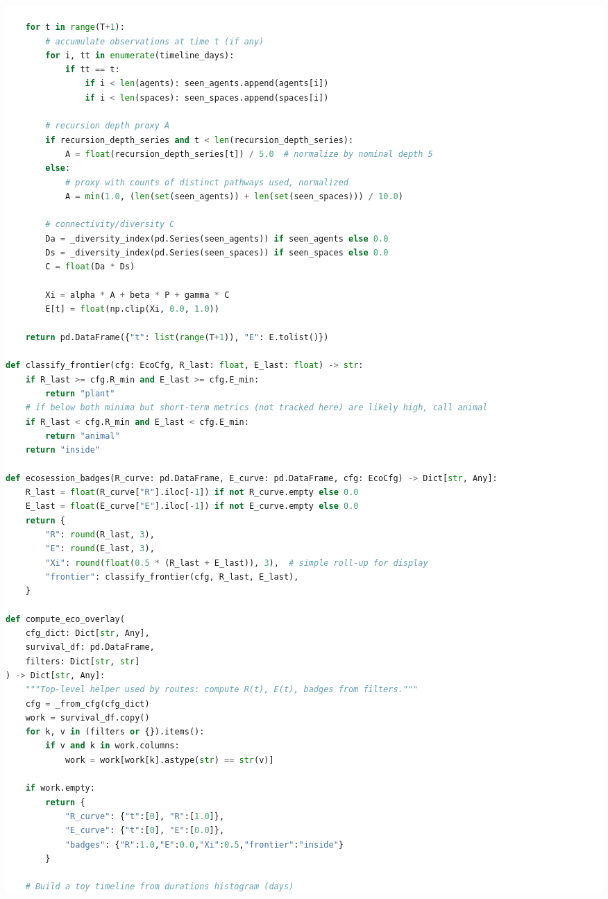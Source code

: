 ```python

    for t in range(T+1):
        # accumulate observations at time t (if any)
        for i, tt in enumerate(timeline_days):
            if tt == t:
                if i < len(agents): seen_agents.append(agents[i])
                if i < len(spaces): seen_spaces.append(spaces[i])

        # recursion depth proxy A
        if recursion_depth_series and t < len(recursion_depth_series):
            A = float(recursion_depth_series[t]) / 5.0  # normalize by nominal depth 5
        else:
            # proxy with counts of distinct pathways used, normalized
            A = min(1.0, (len(set(seen_agents)) + len(set(seen_spaces))) / 10.0)

        # connectivity/diversity C
        Da = _diversity_index(pd.Series(seen_agents)) if seen_agents else 0.0
        Ds = _diversity_index(pd.Series(seen_spaces)) if seen_spaces else 0.0
        C = float(Da * Ds)

        Xi = alpha * A + beta * P + gamma * C
        E[t] = float(np.clip(Xi, 0.0, 1.0))

    return pd.DataFrame({"t": list(range(T+1)), "E": E.tolist()})

def classify_frontier(cfg: EcoCfg, R_last: float, E_last: float) -> str:
    if R_last >= cfg.R_min and E_last >= cfg.E_min:
        return "plant"
    # if below both minima but short-term metrics (not tracked here) are likely high, call animal
    if R_last < cfg.R_min and E_last < cfg.E_min:
        return "animal"
    return "inside"

def ecosession_badges(R_curve: pd.DataFrame, E_curve: pd.DataFrame, cfg: EcoCfg) -> Dict[str, Any]:
    R_last = float(R_curve["R"].iloc[-1]) if not R_curve.empty else 0.0
    E_last = float(E_curve["E"].iloc[-1]) if not E_curve.empty else 0.0
    return {
        "R": round(R_last, 3),
        "E": round(E_last, 3),
        "Xi": round(float(0.5 * (R_last + E_last)), 3),  # simple roll-up for display
        "frontier": classify_frontier(cfg, R_last, E_last),
    }

def compute_eco_overlay(
    cfg_dict: Dict[str, Any],
    survival_df: pd.DataFrame,
    filters: Dict[str, str]
) -> Dict[str, Any]:
    """Top-level helper used by routes: compute R(t), E(t), badges from filters."""
    cfg = _from_cfg(cfg_dict)
    work = survival_df.copy()
    for k, v in (filters or {}).items():
        if v and k in work.columns:
            work = work[work[k].astype(str) == str(v)]

    if work.empty:
        return {
            "R_curve": {"t":[0], "R":[1.0]},
            "E_curve": {"t":[0], "E":[0.0]},
            "badges": {"R":1.0,"E":0.0,"Xi":0.5,"frontier":"inside"}
        }

    # Build a toy timeline from durations histogram (days)
```